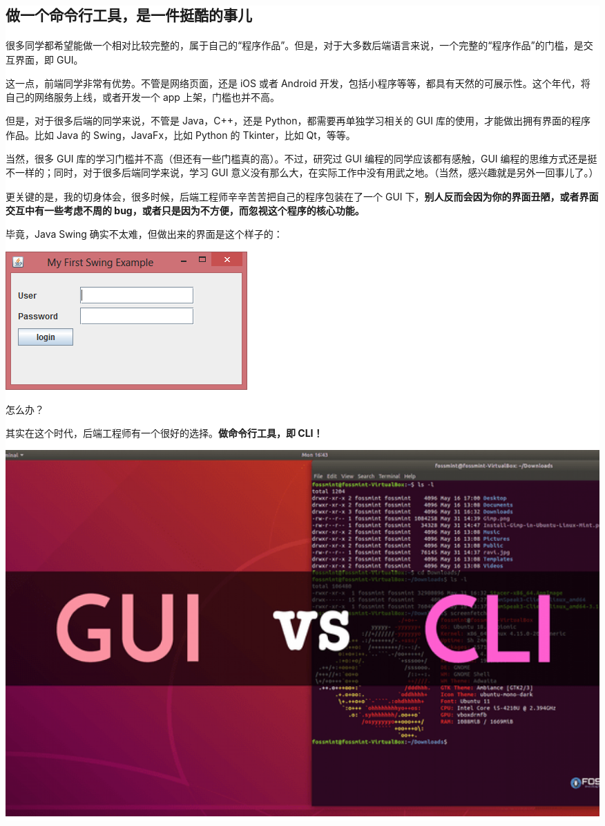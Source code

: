 ## 做一个命令行工具，是一件挺酷的事儿

很多同学都希望能做一个相对比较完整的，属于自己的“程序作品”。但是，对于大多数后端语言来说，一个完整的“程序作品”的门槛，是交互界面，即 GUI。

这一点，前端同学非常有优势。不管是网络页面，还是 iOS 或者 Android 开发，包括小程序等等，都具有天然的可展示性。这个年代，将自己的网络服务上线，或者开发一个 app 上架，门槛也并不高。

但是，对于很多后端的同学来说，不管是 Java，C++，还是 Python，都需要再单独学习相关的 GUI 库的使用，才能做出拥有界面的程序作品。比如 Java 的 Swing，JavaFx，比如 Python 的 Tkinter，比如 Qt，等等。

当然，很多 GUI 库的学习门槛并不高（但还有一些门槛真的高）。不过，研究过 GUI 编程的同学应该都有感触，GUI 编程的思维方式还是挺不一样的；同时，对于很多后端同学来说，学习 GUI 意义没有那么大，在实际工作中没有用武之地。（当然，感兴趣就是另外一回事儿了。）

更关键的是，我的切身体会，很多时候，后端工程师辛辛苦苦把自己的程序包装在了一个 GUI 下，**别人反而会因为你的界面丑陋，或者界面交互中有一些考虑不周的 bug，或者只是因为不方便，而忽视这个程序的核心功能。**

毕竟，Java Swing 确实不太难，但做出来的界面是这个样子的：

![swing](swing.png)

怎么办？

其实在这个时代，后端工程师有一个很好的选择。**做命令行工具，即 CLI！**

![gui-vs-cli](gui-vs-cli.png)
